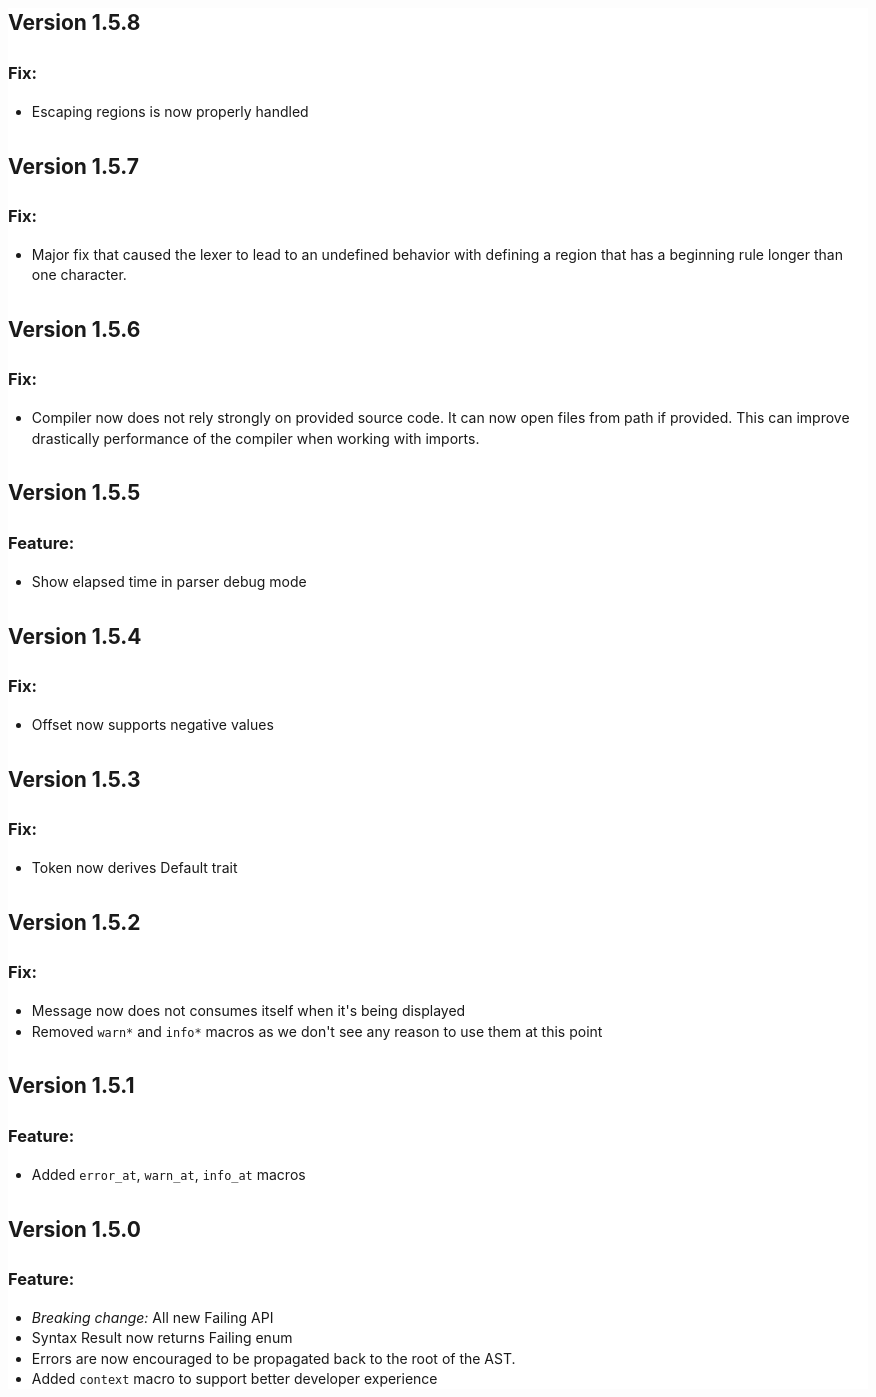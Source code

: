 ## Version 1.5.8
### Fix:
- Escaping regions is now properly handled

## Version 1.5.7
### Fix:
- Major fix that caused the lexer to lead to an undefined behavior with defining a region that has a beginning rule longer than one character.

## Version 1.5.6
### Fix:
- Compiler now does not rely strongly on provided source code. It can now open files from path if provided. This can improve drastically performance of the compiler when working with imports.

## Version 1.5.5
### Feature:
- Show elapsed time in parser debug mode

## Version 1.5.4
### Fix:
- Offset now supports negative values

## Version 1.5.3
### Fix:
- Token now derives Default trait

## Version 1.5.2
### Fix:
- Message now does not consumes itself when it's being displayed
- Removed `warn*` and `info*` macros as we don't see any reason to use them at this point

## Version 1.5.1
### Feature:
- Added `error_at`, `warn_at`, `info_at` macros

## Version 1.5.0
### Feature:
- _Breaking change:_ All new Failing API
- Syntax Result now returns Failing enum
- Errors are now encouraged to be propagated back to the root of the AST.
- Added `context` macro to support better developer experience
